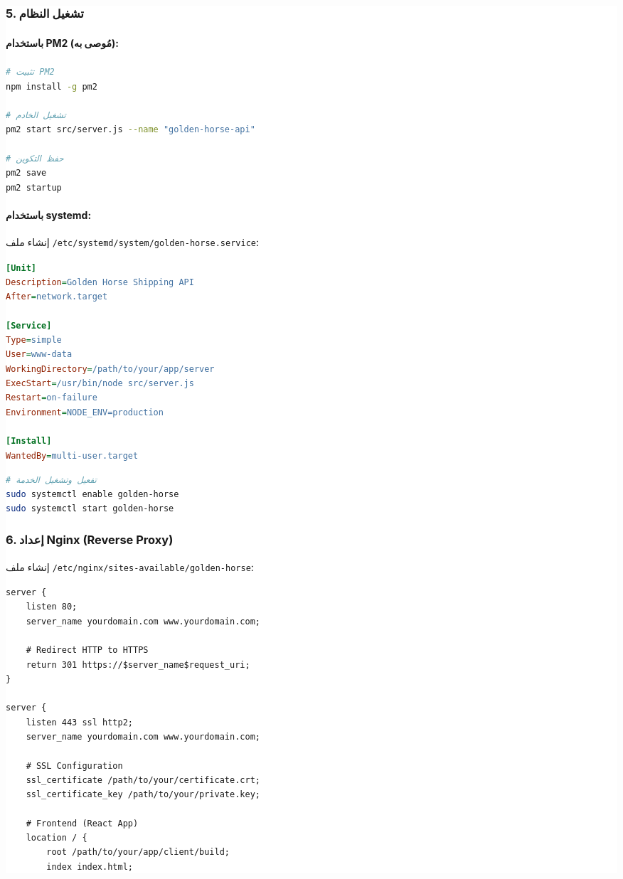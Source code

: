 ### 5. تشغيل النظام

#### باستخدام PM2 (مُوصى به):
```bash
# تثبيت PM2
npm install -g pm2

# تشغيل الخادم
pm2 start src/server.js --name "golden-horse-api"

# حفظ التكوين
pm2 save
pm2 startup
```

#### باستخدام systemd:
إنشاء ملف `/etc/systemd/system/golden-horse.service`:

```ini
[Unit]
Description=Golden Horse Shipping API
After=network.target

[Service]
Type=simple
User=www-data
WorkingDirectory=/path/to/your/app/server
ExecStart=/usr/bin/node src/server.js
Restart=on-failure
Environment=NODE_ENV=production

[Install]
WantedBy=multi-user.target
```

```bash
# تفعيل وتشغيل الخدمة
sudo systemctl enable golden-horse
sudo systemctl start golden-horse
```

### 6. إعداد Nginx (Reverse Proxy)

إنشاء ملف `/etc/nginx/sites-available/golden-horse`:

```nginx
server {
    listen 80;
    server_name yourdomain.com www.yourdomain.com;
    
    # Redirect HTTP to HTTPS
    return 301 https://$server_name$request_uri;
}

server {
    listen 443 ssl http2;
    server_name yourdomain.com www.yourdomain.com;
    
    # SSL Configuration
    ssl_certificate /path/to/your/certificate.crt;
    ssl_certificate_key /path/to/your/private.key;
    
    # Frontend (React App)
    location / {
        root /path/to/your/app/client/build;
        index index.html;
```